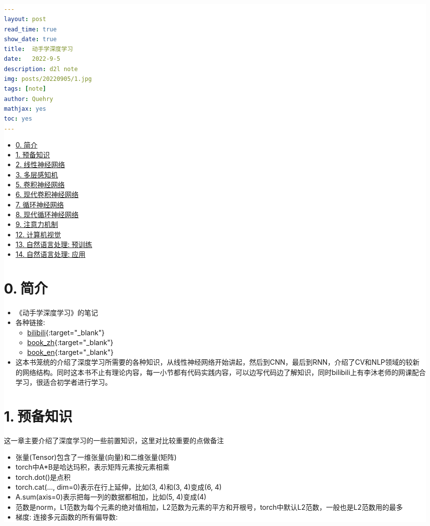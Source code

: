 ```yaml
---
layout: post
read_time: true
show_date: true
title:  动手学深度学习
date:   2022-9-5  
description: d2l note 
img: posts/20220905/1.jpg 
tags: [note]
author: Quehry
mathjax: yes
toc: yes
---
```




- [0. 简介](#0-简介)
- [1. 预备知识](#1-预备知识)
- [2. 线性神经网络](#2-线性神经网络)
- [3. 多层感知机](#3-多层感知机)
- [5. 卷积神经网络](#5-卷积神经网络)
- [6. 现代卷积神经网络](#6-现代卷积神经网络)
- [7. 循环神经网络](#7-循环神经网络)
- [8. 现代循环神经网络](#8-现代循环神经网络)
- [9. 注意力机制](#9-注意力机制)
- [12. 计算机视觉](#12-计算机视觉)
- [13. 自然语言处理: 预训练](#13-自然语言处理-预训练)
- [14. 自然语言处理: 应用](#14-自然语言处理-应用)



# 0. 简介
- 《动手学深度学习》的笔记
- 各种链接: 
    - [bilibili](https://space.bilibili.com/1567748478){:target="_blank"}
    - [book_zh](https://zh-v2.d2l.ai/index.html){:target="_blank"}
    - [book_en](https://d2l.ai/index.html){:target="_blank"}
- 这本书笼统的介绍了深度学习所需要的各种知识，从线性神经网络开始讲起，然后到CNN，最后到RNN，介绍了CV和NLP领域的较新的网络结构。同时这本书不止有理论内容，每一小节都有代码实践内容，可以边写代码边了解知识，同时bilibili上有李沐老师的网课配合学习，很适合初学者进行学习。

# 1. 预备知识
这一章主要介绍了深度学习的一些前置知识，这里对比较重要的点做备注
- 张量(Tensor)包含了一维张量(向量)和二维张量(矩阵)
- torch中A*B是哈达玛积，表示矩阵元素按元素相乘
- torch.dot()是点积
- torch.cat(..., dim=0)表示在行上延伸，比如(3, 4)和(3, 4)变成(6, 4)
- A.sum(axis=0)表示把每一列的数据都相加，比如(5, 4)变成(4)
- 范数是norm，L1范数为每个元素的绝对值相加，L2范数为元素的平方和开根号，torch中默认L2范数，一般也是L2范数用的最多
- 梯度: 连接多元函数的所有偏导数: 
